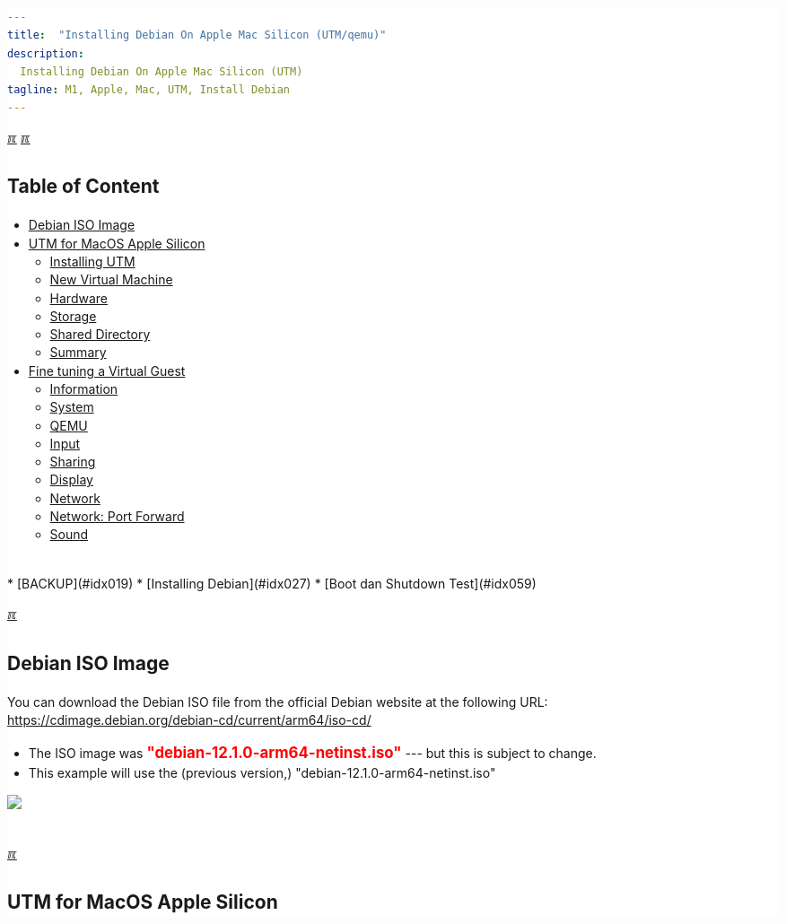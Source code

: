 ```yaml
---
title:  "Installing Debian On Apple Mac Silicon (UTM/qemu)"
description:
  Installing Debian On Apple Mac Silicon (UTM)
tagline: M1, Apple, Mac, UTM, Install Debian
---
```


[&#x213C;](#idxXXX) [&#x213C;](#idx018B)<br id="idx000">
## Table of Content
* [Debian ISO Image](#idx000-1)
* [UTM for MacOS Apple Silicon](#idx000-2)
  * [Installing UTM](#idx000-3)
  * [New Virtual Machine](#idx001)
  * [Hardware](#idx005)
  * [Storage](#idx006)
  * [Shared Directory](#idx007)
  * [Summary](#idx008)
* [Fine tuning a Virtual Guest](#idx009)
  * [Information](#idx010)
  * [System](#idx011)
  * [QEMU](#idx012)
  * [Input](#idx013)
  * [Sharing](#idx014)
  * [Display](#idx015)
  * [Network](#idx016)
  * [Network: Port Forward](#idx017)
  * [Sound](#idx018A)
<br id="idx018B">
* [BACKUP](#idx019)
* [Installing Debian](#idx027)
* [Boot dan Shutdown Test](#idx059)

[&#x213C;](#)<br id="idx000-1">
## Debian ISO Image

You can download the Debian ISO file from the official Debian website at the following URL:<br>
<https://cdimage.debian.org/debian-cd/current/arm64/iso-cd/>

* The ISO image was <span style="color:red; font-weight:bold; font-size:larger;">
  "debian-12.1.0-arm64-netinst.iso"
  </span> --- but this is subject to change.
* This example will use the (previous version,) "debian-12.1.0-arm64-netinst.iso"

<img src="{{ site.baseurl }}/assets/images/debM1-000-1.jpg" style="width:960px;"><br><br>

[&#x213C;](#)<br id="idx000-2">

## UTM for MacOS Apple Silicon
